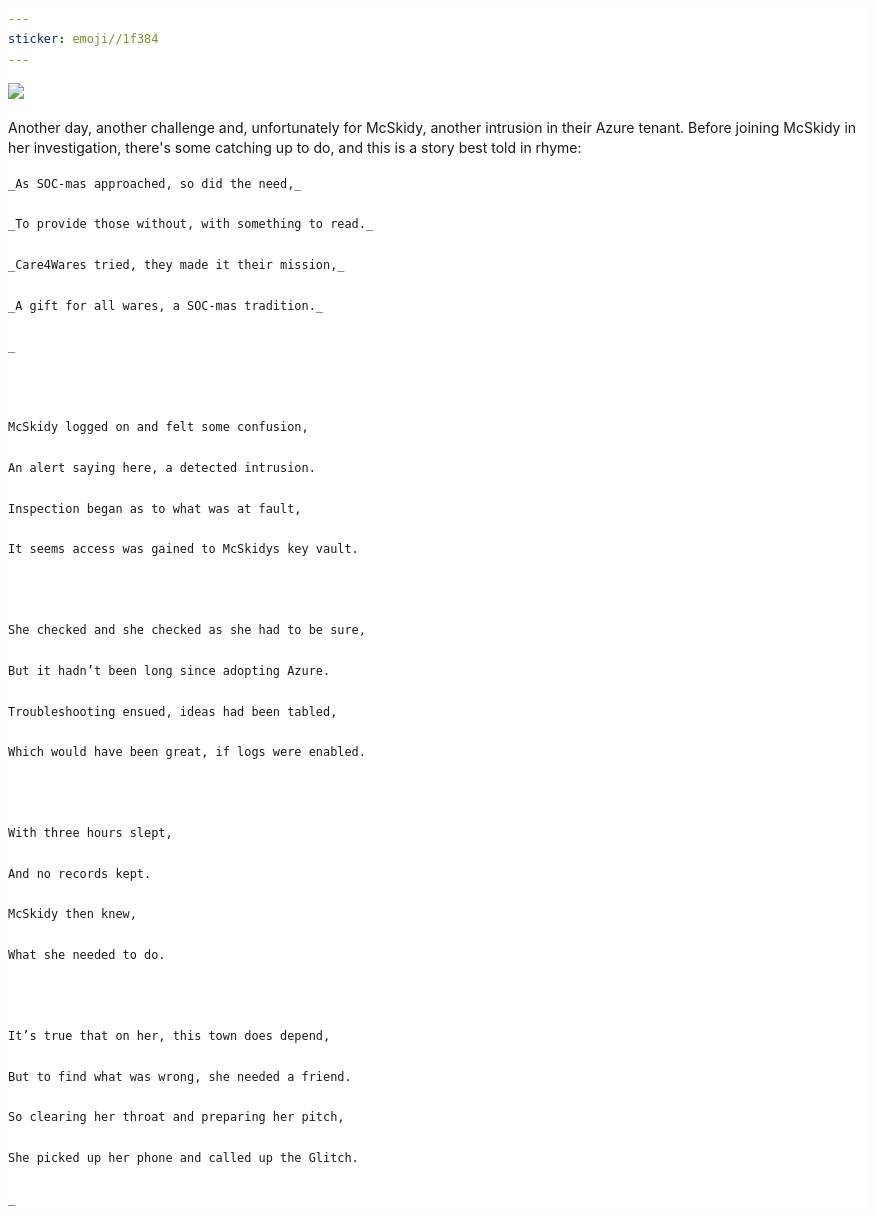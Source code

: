 ```yaml
---
sticker: emoji//1f384
---
```

![](images/Pasted%20image%2020241216212137.png)

Another day, another challenge and, unfortunately for McSkidy, another intrusion in their Azure tenant. Before joining McSkidy in her investigation, there's some catching up to do, and this is a story best told in rhyme:  

```
_As SOC-mas approached, so did the need,_

_To provide those without, with something to read._

_Care4Wares tried, they made it their mission,_

_A gift for all wares, a SOC-mas tradition._

_

  

McSkidy logged on and felt some confusion,

An alert saying here, a detected intrusion.

Inspection began as to what was at fault,

It seems access was gained to McSkidys key vault.

  

She checked and she checked as she had to be sure,

But it hadn’t been long since adopting Azure.

Troubleshooting ensued, ideas had been tabled,

Which would have been great, if logs were enabled.

  

With three hours slept,

And no records kept.

McSkidy then knew,

What she needed to do.

  

It’s true that on her, this town does depend,

But to find what was wrong, she needed a friend.

So clearing her throat and preparing her pitch,

She picked up her phone and called up the Glitch.

_

```